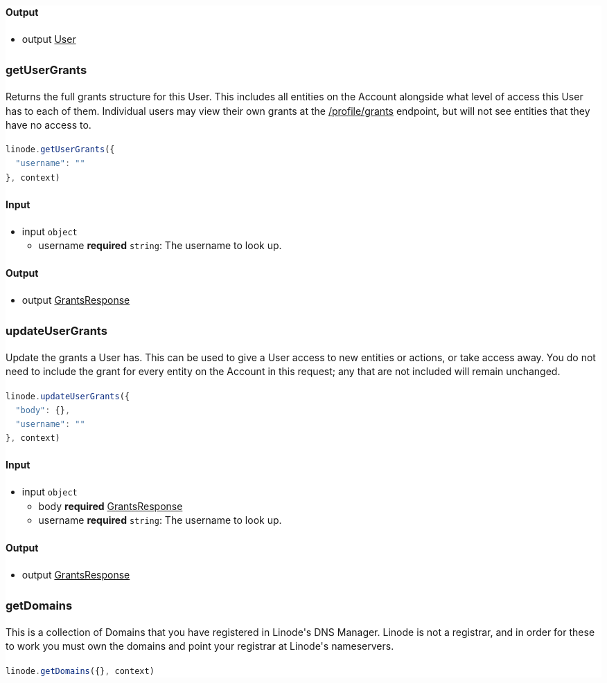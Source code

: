#### Output
* output [User](#user)

### getUserGrants
Returns the full grants structure for this User. This includes all entities on the Account alongside what level of access this User has to each of them. Individual users may view their own grants at the [/profile/grants](/api/v4/profile-grants) endpoint, but will not see entities that they have no access to.



```js
linode.getUserGrants({
  "username": ""
}, context)
```

#### Input
* input `object`
  * username **required** `string`: The username to look up.

#### Output
* output [GrantsResponse](#grantsresponse)

### updateUserGrants
Update the grants a User has. This can be used to give a User access to new entities or actions, or take access away.  You do not need to include the grant for every entity on the Account in this request; any that are not included will remain unchanged.



```js
linode.updateUserGrants({
  "body": {},
  "username": ""
}, context)
```

#### Input
* input `object`
  * body **required** [GrantsResponse](#grantsresponse)
  * username **required** `string`: The username to look up.

#### Output
* output [GrantsResponse](#grantsresponse)

### getDomains
This is a collection of Domains that you have registered in Linode's DNS Manager.  Linode is not a registrar, and in order for these to work you must own the domains and point your registrar at Linode's nameservers.



```js
linode.getDomains({}, context)
```

